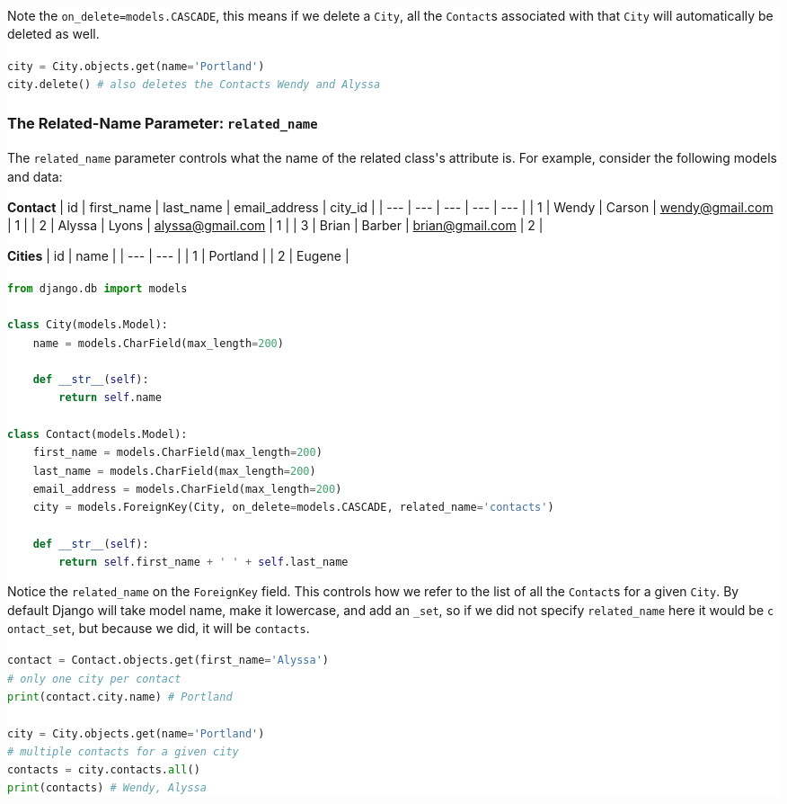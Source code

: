 Note the `on_delete=models.CASCADE`, this means if we delete a `City`, all the `Contact`s associated with that `City` will automatically be deleted as well.

```python
city = City.objects.get(name='Portland')
city.delete() # also deletes the Contacts Wendy and Alyssa
```

###  The Related-Name Parameter: `related_name`

The `related_name` parameter controls what the name of the related class's attribute is. For example, consider the following models and data:

**Contact**
| id | first_name | last_name | email_address | city_id |
| --- | --- | --- | --- | --- |
| 1 | Wendy | Carson | wendy@gmail.com | 1 |
| 2  | Alyssa | Lyons | alyssa@gmail.com | 1 |
| 3  | Brian | Barber | brian@gmail.com | 2 |

**Cities**
| id | name |
| --- | --- |
| 1 | Portland |
| 2 | Eugene |

```python
from django.db import models

class City(models.Model):
    name = models.CharField(max_length=200)

    def __str__(self):
        return self.name

class Contact(models.Model):
    first_name = models.CharField(max_length=200)
    last_name = models.CharField(max_length=200)
    email_address = models.CharField(max_length=200)
    city = models.ForeignKey(City, on_delete=models.CASCADE, related_name='contacts')

    def __str__(self):
        return self.first_name + ' ' + self.last_name
```

Notice the `related_name` on the `ForeignKey` field. This controls how we refer to the list of all the `Contact`s for a given `City`. By default Django will take model name, make it lowercase, and add an `_set`, so if we did not specify `related_name` here it would be `contact_set`, but because we did, it will be `contacts`.

```python
contact = Contact.objects.get(first_name='Alyssa')
# only one city per contact
print(contact.city.name) # Portland

city = City.objects.get(name='Portland')
# multiple contacts for a given city
contacts = city.contacts.all()
print(contacts) # Wendy, Alyssa
```
